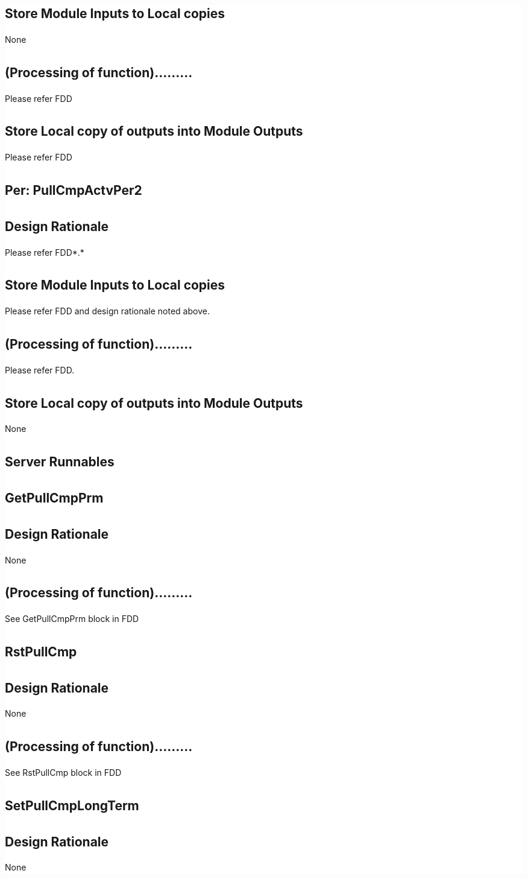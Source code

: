 ## Store Module Inputs to Local copies

None

## (Processing of function)………

Please refer FDD

## Store Local copy of outputs into Module Outputs

Please refer FDD

## Per: PullCmpActvPer2

## Design Rationale

Please refer FDD*.*

## Store Module Inputs to Local copies

Please refer FDD and design rationale noted above.

## (Processing of function)………

Please refer FDD.

## Store Local copy of outputs into Module Outputs

None

## Server Runnables 

## GetPullCmpPrm

## Design Rationale

None

##  (Processing of function)………

See GetPullCmpPrm block in FDD

## RstPullCmp

## Design Rationale

None

##  (Processing of function)………

See RstPullCmp block in FDD

## SetPullCmpLongTerm

## Design Rationale

None
